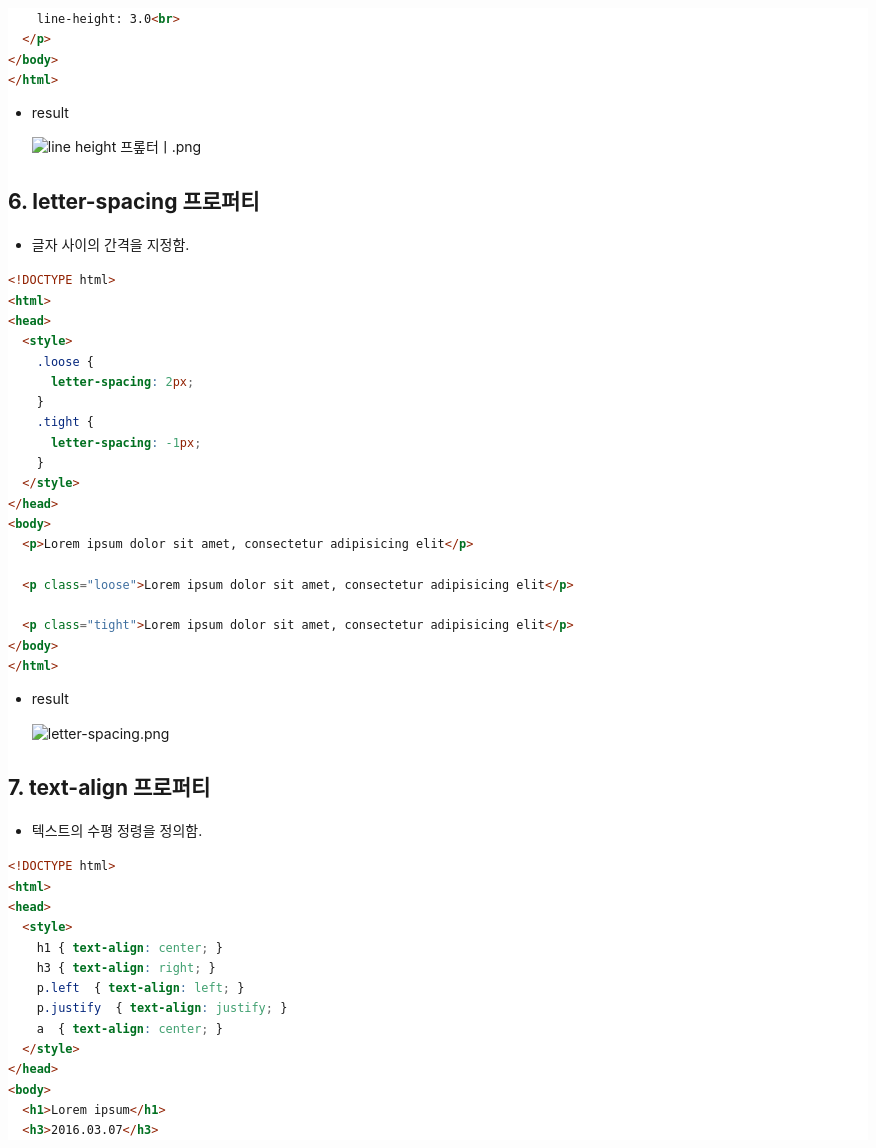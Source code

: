 ```html
    line-height: 3.0<br>
  </p>
</body>
</html>
```

- result

  ![line height 프롶터ㅣ.png](https://prod-files-secure.s3.us-west-2.amazonaws.com/510cd684-c9a0-45bd-b45d-b35ad6027628/e3bff695-a345-4383-8370-80d04434b375/line_height_%ED%94%84%EB%A1%B6%ED%84%B0%E3%85%A3.png)

## 6. letter-spacing 프로퍼티

- 글자 사이의 간격을 지정함.

```html
<!DOCTYPE html>
<html>
<head>
  <style>
    .loose {
      letter-spacing: 2px;
    }
    .tight {
      letter-spacing: -1px;
    }
  </style>
</head>
<body>
  <p>Lorem ipsum dolor sit amet, consectetur adipisicing elit</p>

  <p class="loose">Lorem ipsum dolor sit amet, consectetur adipisicing elit</p>

  <p class="tight">Lorem ipsum dolor sit amet, consectetur adipisicing elit</p>
</body>
</html>
```

- result

  ![letter-spacing.png](https://prod-files-secure.s3.us-west-2.amazonaws.com/510cd684-c9a0-45bd-b45d-b35ad6027628/873c460d-97f3-45a4-bfc9-5235e69f227f/letter-spacing.png)

## 7. text-align 프로퍼티

- 텍스트의 수평 정령을 정의함.

```html
<!DOCTYPE html>
<html>
<head>
  <style>
    h1 { text-align: center; }
    h3 { text-align: right; }
    p.left  { text-align: left; }
    p.justify  { text-align: justify; }
    a  { text-align: center; }
  </style>
</head>
<body>
  <h1>Lorem ipsum</h1>
  <h3>2016.03.07</h3>

```